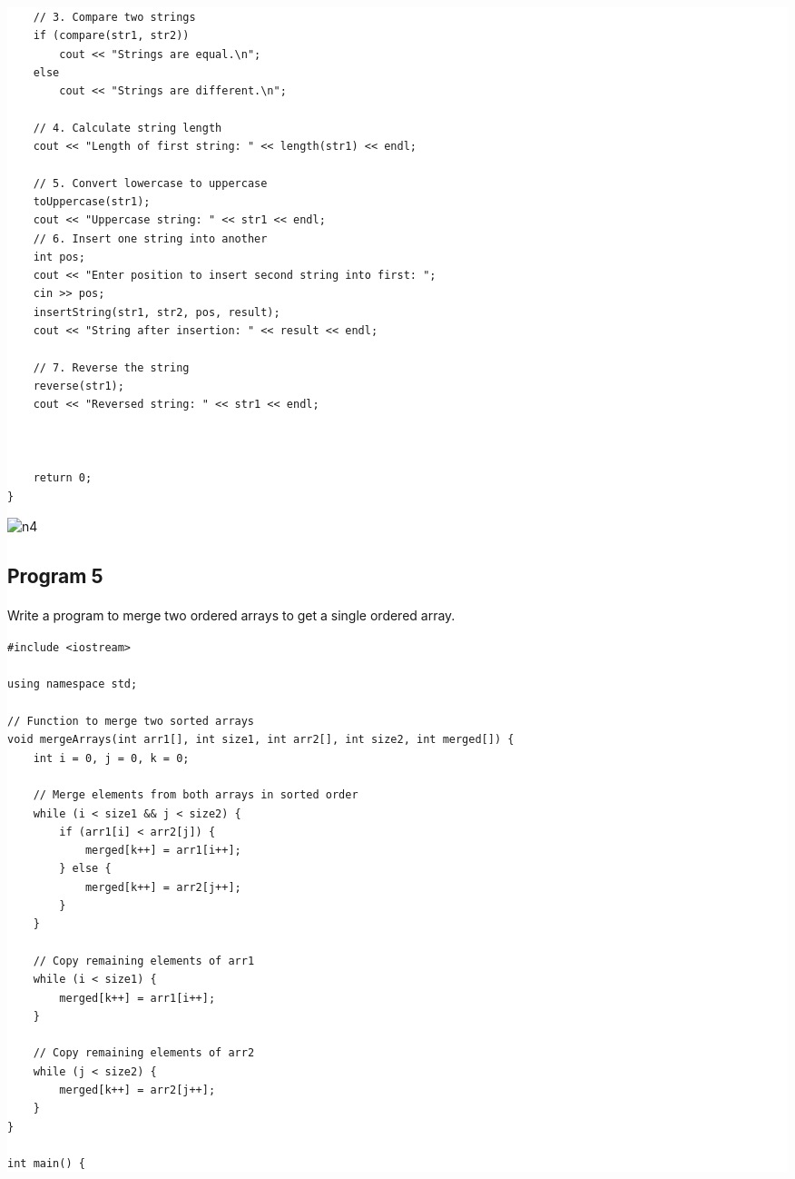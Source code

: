 ```
    // 3. Compare two strings
    if (compare(str1, str2))
        cout << "Strings are equal.\n";
    else
        cout << "Strings are different.\n";

    // 4. Calculate string length
    cout << "Length of first string: " << length(str1) << endl;

    // 5. Convert lowercase to uppercase
    toUppercase(str1);
    cout << "Uppercase string: " << str1 << endl;
    // 6. Insert one string into another
    int pos;
    cout << "Enter position to insert second string into first: ";
    cin >> pos;
    insertString(str1, str2, pos, result);
    cout << "String after insertion: " << result << endl;

    // 7. Reverse the string
    reverse(str1);
    cout << "Reversed string: " << str1 << endl;



    return 0;
}
```
![n4](https://github.com/user-attachments/assets/f93e596a-54a5-46d9-abb4-bdf595392e66)

## Program 5
Write a program to merge two ordered arrays to get a single ordered array.
```
#include <iostream>

using namespace std;

// Function to merge two sorted arrays
void mergeArrays(int arr1[], int size1, int arr2[], int size2, int merged[]) {
    int i = 0, j = 0, k = 0;

    // Merge elements from both arrays in sorted order
    while (i < size1 && j < size2) {
        if (arr1[i] < arr2[j]) {
            merged[k++] = arr1[i++];
        } else {
            merged[k++] = arr2[j++];
        }
    }

    // Copy remaining elements of arr1
    while (i < size1) {
        merged[k++] = arr1[i++];
    }

    // Copy remaining elements of arr2
    while (j < size2) {
        merged[k++] = arr2[j++];
    }
}

int main() {
```